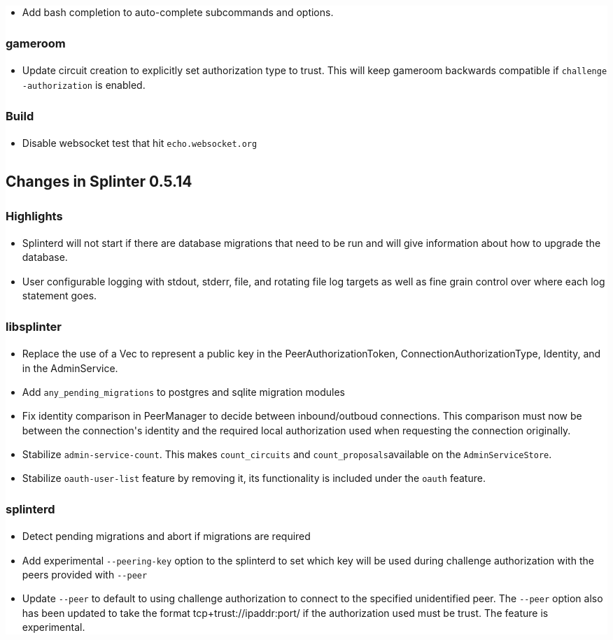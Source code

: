 * Add bash completion to auto-complete subcommands and options.

### gameroom

* Update circuit creation to explicitly set authorization type to trust. This
  will keep gameroom backwards compatible if `challenge-authorization` is
  enabled. 

### Build

* Disable websocket test that hit `echo.websocket.org`


## Changes in Splinter 0.5.14

### Highlights

* Splinterd will not start if there are database migrations that need to be run
  and will give information about how to upgrade the database.

* User configurable logging with stdout, stderr, file, and rotating file log
  targets as well as fine grain control over where each log statement goes.

### libsplinter

* Replace the use of a Vec<u8> to represent a public key in the
  PeerAuthorizationToken, ConnectionAuthorizationType, Identity, and in the
  AdminService.

* Add `any_pending_migrations` to postgres and sqlite migration modules

* Fix identity comparison in PeerManager to decide between inbound/outboud
  connections. This comparison must now be between the connection's identity
  and the required local authorization used when requesting the connection
  originally.

* Stabilize `admin-service-count`. This makes `count_circuits` and
  `count_proposals`available on the `AdminServiceStore`.

* Stabilize `oauth-user-list` feature by removing it, its functionality is
  included under the `oauth` feature.

### splinterd

* Detect pending migrations and abort if migrations are required

* Add experimental `--peering-key` option to the splinterd to set which key
  will be used during challenge authorization with the peers provided with
  `--peer`

* Update `--peer` to default to using challenge authorization to connect to the
  specified unidentified peer. The `--peer` option also has been updated to
  take the format tcp+trust://ipaddr:port/ if the authorization used must be
  trust. The feature is experimental.

